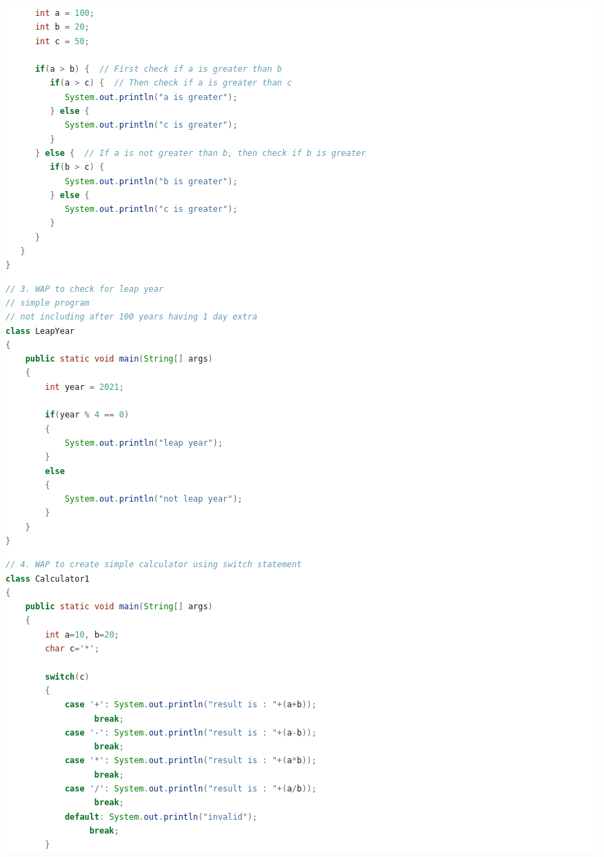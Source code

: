 ```java
      int a = 100;
      int b = 20;
      int c = 50;

      if(a > b) {  // First check if a is greater than b
         if(a > c) {  // Then check if a is greater than c
            System.out.println("a is greater");
         } else {
            System.out.println("c is greater");
         }
      } else {  // If a is not greater than b, then check if b is greater
         if(b > c) {
            System.out.println("b is greater");
         } else {
            System.out.println("c is greater");
         }
      }
   }
}

```
```java
// 3. WAP to check for leap year
// simple program
// not including after 100 years having 1 day extra
class LeapYear
{
	public static void main(String[] args)
	{
		int year = 2021;

		if(year % 4 == 0)
		{
			System.out.println("leap year");
		}
		else
		{
			System.out.println("not leap year");
		}
	}
}
```
```java
// 4. WAP to create simple calculator using switch statement
class Calculator1
{
	public static void main(String[] args)
	{
		int a=10, b=20;
		char c='*';

		switch(c)
		{
			case '+': System.out.println("result is : "+(a+b));
				  break;
			case '-': System.out.println("result is : "+(a-b));
				  break;
			case '*': System.out.println("result is : "+(a*b));
				  break;
			case '/': System.out.println("result is : "+(a/b));
				  break;
			default: System.out.println("invalid");
				 break;
		}
```